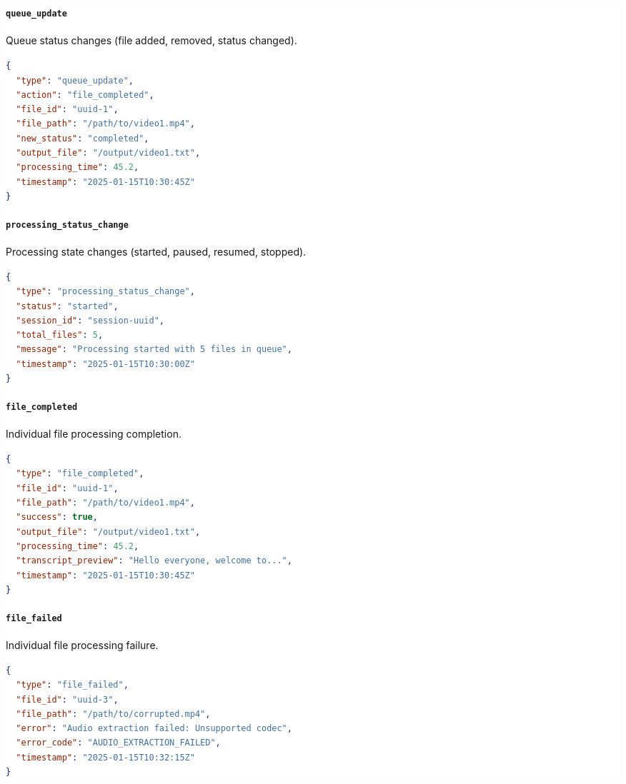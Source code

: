#### `queue_update`
Queue status changes (file added, removed, status changed).
```json
{
  "type": "queue_update",
  "action": "file_completed",
  "file_id": "uuid-1",
  "file_path": "/path/to/video1.mp4",
  "new_status": "completed",
  "output_file": "/output/video1.txt",
  "processing_time": 45.2,
  "timestamp": "2025-01-15T10:30:45Z"
}
```

#### `processing_status_change`
Processing state changes (started, paused, resumed, stopped).
```json
{
  "type": "processing_status_change",
  "status": "started",
  "session_id": "session-uuid",
  "total_files": 5,
  "message": "Processing started with 5 files in queue",
  "timestamp": "2025-01-15T10:30:00Z"
}
```

#### `file_completed`
Individual file processing completion.
```json
{
  "type": "file_completed",
  "file_id": "uuid-1",
  "file_path": "/path/to/video1.mp4",
  "success": true,
  "output_file": "/output/video1.txt",
  "processing_time": 45.2,
  "transcript_preview": "Hello everyone, welcome to...",
  "timestamp": "2025-01-15T10:30:45Z"
}
```

#### `file_failed`
Individual file processing failure.
```json
{
  "type": "file_failed",
  "file_id": "uuid-3",
  "file_path": "/path/to/corrupted.mp4",
  "error": "Audio extraction failed: Unsupported codec",
  "error_code": "AUDIO_EXTRACTION_FAILED",
  "timestamp": "2025-01-15T10:32:15Z"
}
```
